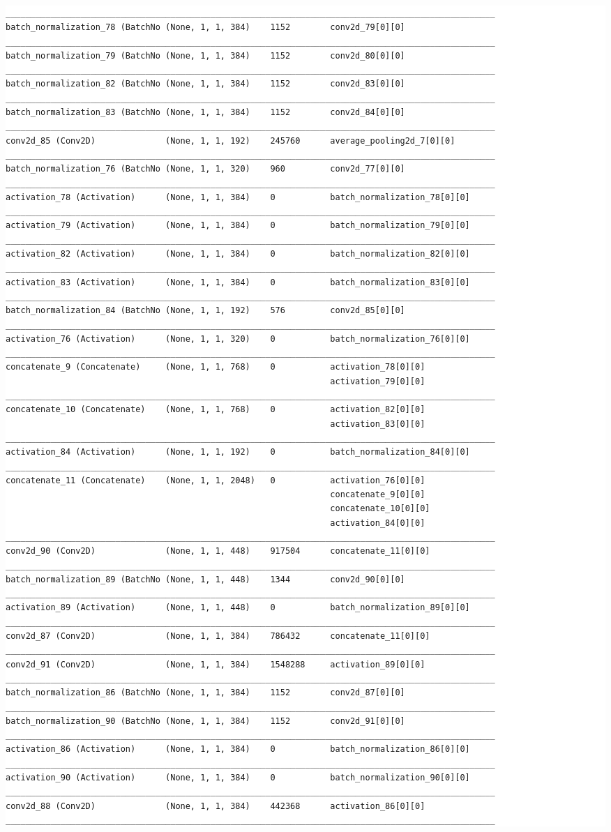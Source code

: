    __________________________________________________________________________________________________
    batch_normalization_78 (BatchNo (None, 1, 1, 384)    1152        conv2d_79[0][0]                  
    __________________________________________________________________________________________________
    batch_normalization_79 (BatchNo (None, 1, 1, 384)    1152        conv2d_80[0][0]                  
    __________________________________________________________________________________________________
    batch_normalization_82 (BatchNo (None, 1, 1, 384)    1152        conv2d_83[0][0]                  
    __________________________________________________________________________________________________
    batch_normalization_83 (BatchNo (None, 1, 1, 384)    1152        conv2d_84[0][0]                  
    __________________________________________________________________________________________________
    conv2d_85 (Conv2D)              (None, 1, 1, 192)    245760      average_pooling2d_7[0][0]        
    __________________________________________________________________________________________________
    batch_normalization_76 (BatchNo (None, 1, 1, 320)    960         conv2d_77[0][0]                  
    __________________________________________________________________________________________________
    activation_78 (Activation)      (None, 1, 1, 384)    0           batch_normalization_78[0][0]     
    __________________________________________________________________________________________________
    activation_79 (Activation)      (None, 1, 1, 384)    0           batch_normalization_79[0][0]     
    __________________________________________________________________________________________________
    activation_82 (Activation)      (None, 1, 1, 384)    0           batch_normalization_82[0][0]     
    __________________________________________________________________________________________________
    activation_83 (Activation)      (None, 1, 1, 384)    0           batch_normalization_83[0][0]     
    __________________________________________________________________________________________________
    batch_normalization_84 (BatchNo (None, 1, 1, 192)    576         conv2d_85[0][0]                  
    __________________________________________________________________________________________________
    activation_76 (Activation)      (None, 1, 1, 320)    0           batch_normalization_76[0][0]     
    __________________________________________________________________________________________________
    concatenate_9 (Concatenate)     (None, 1, 1, 768)    0           activation_78[0][0]              
                                                                     activation_79[0][0]              
    __________________________________________________________________________________________________
    concatenate_10 (Concatenate)    (None, 1, 1, 768)    0           activation_82[0][0]              
                                                                     activation_83[0][0]              
    __________________________________________________________________________________________________
    activation_84 (Activation)      (None, 1, 1, 192)    0           batch_normalization_84[0][0]     
    __________________________________________________________________________________________________
    concatenate_11 (Concatenate)    (None, 1, 1, 2048)   0           activation_76[0][0]              
                                                                     concatenate_9[0][0]              
                                                                     concatenate_10[0][0]             
                                                                     activation_84[0][0]              
    __________________________________________________________________________________________________
    conv2d_90 (Conv2D)              (None, 1, 1, 448)    917504      concatenate_11[0][0]             
    __________________________________________________________________________________________________
    batch_normalization_89 (BatchNo (None, 1, 1, 448)    1344        conv2d_90[0][0]                  
    __________________________________________________________________________________________________
    activation_89 (Activation)      (None, 1, 1, 448)    0           batch_normalization_89[0][0]     
    __________________________________________________________________________________________________
    conv2d_87 (Conv2D)              (None, 1, 1, 384)    786432      concatenate_11[0][0]             
    __________________________________________________________________________________________________
    conv2d_91 (Conv2D)              (None, 1, 1, 384)    1548288     activation_89[0][0]              
    __________________________________________________________________________________________________
    batch_normalization_86 (BatchNo (None, 1, 1, 384)    1152        conv2d_87[0][0]                  
    __________________________________________________________________________________________________
    batch_normalization_90 (BatchNo (None, 1, 1, 384)    1152        conv2d_91[0][0]                  
    __________________________________________________________________________________________________
    activation_86 (Activation)      (None, 1, 1, 384)    0           batch_normalization_86[0][0]     
    __________________________________________________________________________________________________
    activation_90 (Activation)      (None, 1, 1, 384)    0           batch_normalization_90[0][0]     
    __________________________________________________________________________________________________
    conv2d_88 (Conv2D)              (None, 1, 1, 384)    442368      activation_86[0][0]              
    __________________________________________________________________________________________________